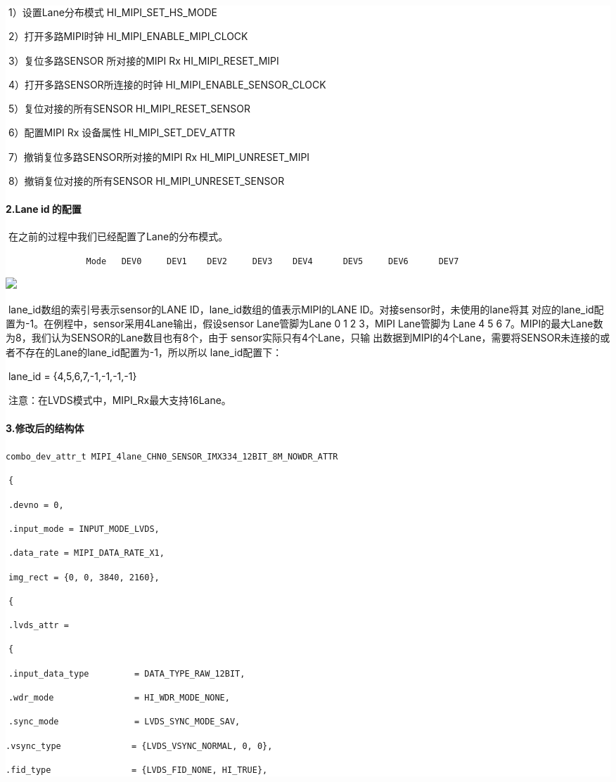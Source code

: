 ​	1）设置Lane分布模式   HI_MIPI_SET_HS_MODE

​	2）打开多路MIPI时钟   HI_MIPI_ENABLE_MIPI_CLOCK

​	3）复位多路SENSOR 所对接的MIPI Rx    HI_MIPI_RESET_MIPI 

​	4）打开多路SENSOR所连接的时钟   HI_MIPI_ENABLE_SENSOR_CLOCK

​	5）复位对接的所有SENSOR    HI_MIPI_RESET_SENSOR

​	6）配置MIPI Rx 设备属性   HI_MIPI_SET_DEV_ATTR

​	7）撤销复位多路SENSOR所对接的MIPI Rx    HI_MIPI_UNRESET_MIPI

​	8）撤销复位对接的所有SENSOR    HI_MIPI_UNRESET_SENSOR

#### 2.Lane id 的配置

​		在之前的过程中我们已经配置了Lane的分布模式。

                    Mode   DEV0     DEV1    DEV2     DEV3    DEV4      DEV5     DEV6      DEV7

![](/home/winston/图片/LANE分布模式.png)

​	lane_id数组的索引号表示sensor的LANE ID，lane_id数组的值表示MIPI的LANE ID。对接sensor时，未使用的lane将其	对应的lane_id配置为-1。在例程中，sensor采用4Lane输出，假设sensor Lane管脚为Lane 0 1 2 3，MIPI Lane管脚为 	Lane 4 5 6 7。MIPI的最大Lane数为8，我们认为SENSOR的Lane数目也有8个，由于 sensor实际只有4个Lane，只输	出数据到MIPI的4个Lane，需要将SENSOR未连接的或者不存在的Lane的lane_id配置为-1，所以所以 lane_id配置下：

​     lane_id = {4,5,6,7,-1,-1,-1,-1}

​	注意：在LVDS模式中，MIPI_Rx最大支持16Lane。

#### 	3.修改后的结构体

​	`combo_dev_attr_t MIPI_4lane_CHN0_SENSOR_IMX334_12BIT_8M_NOWDR_ATTR`

​	`{`

​		`.devno = 0,`

​		`.input_mode = INPUT_MODE_LVDS,`

​		`.data_rate = MIPI_DATA_RATE_X1,`

​		`img_rect = {0, 0, 3840, 2160},`

​		`{`

​				`.lvds_attr =` 

​				`{`

​					`.input_data_type         = DATA_TYPE_RAW_12BIT,`

​					`.wdr_mode                = HI_WDR_MODE_NONE,`

​					`.sync_mode               = LVDS_SYNC_MODE_SAV,`

​					`.vsync_type              = {LVDS_VSYNC_NORMAL, 0, 0},`

​					`.fid_type                = {LVDS_FID_NONE, HI_TRUE},`
